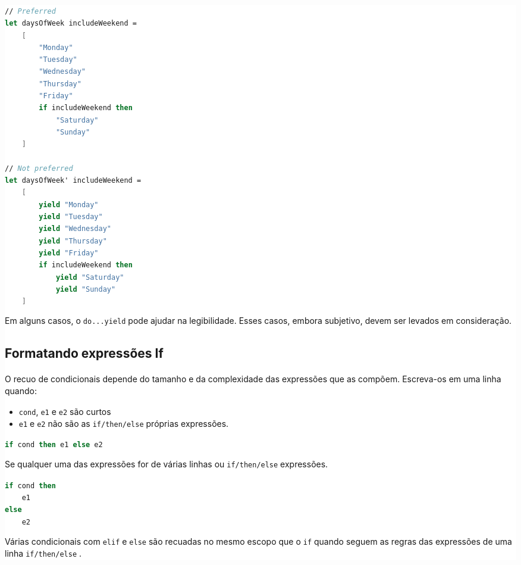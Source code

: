```fsharp
// Preferred
let daysOfWeek includeWeekend =
    [
        "Monday"
        "Tuesday"
        "Wednesday"
        "Thursday"
        "Friday"
        if includeWeekend then
            "Saturday"
            "Sunday"
    ]

// Not preferred
let daysOfWeek' includeWeekend =
    [
        yield "Monday"
        yield "Tuesday"
        yield "Wednesday"
        yield "Thursday"
        yield "Friday"
        if includeWeekend then
            yield "Saturday"
            yield "Sunday"
    ]
```

Em alguns casos, o `do...yield` pode ajudar na legibilidade. Esses casos, embora subjetivo, devem ser levados em consideração.

## <a name="formatting-if-expressions"></a>Formatando expressões If

O recuo de condicionais depende do tamanho e da complexidade das expressões que as compõem.
Escreva-os em uma linha quando:

- `cond`, `e1` e `e2` são curtos
- `e1` e `e2` não são as `if/then/else` próprias expressões.

```fsharp
if cond then e1 else e2
```

Se qualquer uma das expressões for de várias linhas ou `if/then/else` expressões.

```fsharp
if cond then
    e1
else
    e2
```

Várias condicionais com `elif` e `else` são recuadas no mesmo escopo que o `if` quando seguem as regras das expressões de uma linha `if/then/else` .
